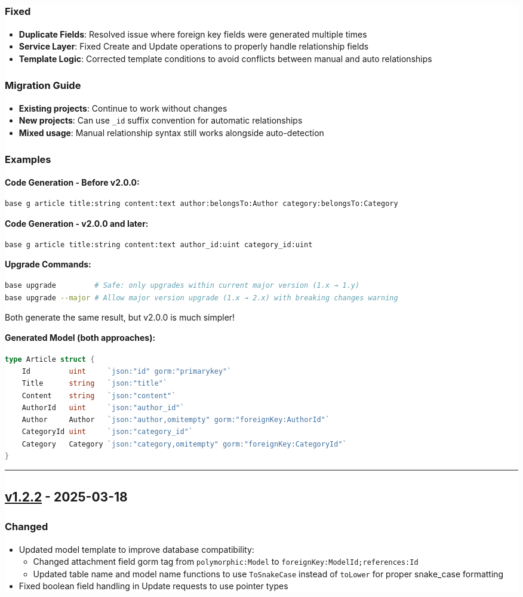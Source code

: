 ### Fixed
- **Duplicate Fields**: Resolved issue where foreign key fields were generated multiple times
- **Service Layer**: Fixed Create and Update operations to properly handle relationship fields
- **Template Logic**: Corrected template conditions to avoid conflicts between manual and auto relationships

### Migration Guide
- **Existing projects**: Continue to work without changes
- **New projects**: Can use `_id` suffix convention for automatic relationships
- **Mixed usage**: Manual relationship syntax still works alongside auto-detection

### Examples

**Code Generation - Before v2.0.0:**
```bash
base g article title:string content:text author:belongsTo:Author category:belongsTo:Category
```

**Code Generation - v2.0.0 and later:**
```bash
base g article title:string content:text author_id:uint category_id:uint
```

**Upgrade Commands:**
```bash
base upgrade         # Safe: only upgrades within current major version (1.x → 1.y)
base upgrade --major # Allow major version upgrade (1.x → 2.x) with breaking changes warning
```

Both generate the same result, but v2.0.0 is much simpler!

**Generated Model (both approaches):**
```go
type Article struct {
    Id         uint     `json:"id" gorm:"primarykey"`
    Title      string   `json:"title"`
    Content    string   `json:"content"`
    AuthorId   uint     `json:"author_id"`
    Author     Author   `json:"author,omitempty" gorm:"foreignKey:AuthorId"`
    CategoryId uint     `json:"category_id"`
    Category   Category `json:"category,omitempty" gorm:"foreignKey:CategoryId"`
}
```

---

## [v1.2.2] - 2025-03-18

### Changed
- Updated model template to improve database compatibility:
  - Changed attachment field gorm tag from `polymorphic:Model` to `foreignKey:ModelId;references:Id`
  - Updated table name and model name functions to use `ToSnakeCase` instead of `toLower` for proper snake_case formatting
- Fixed boolean field handling in Update requests to use pointer types


[v2.0.1]: https://github.com/base-go/cmd/releases/tag/v2.0.1
[v2.0.0]: https://github.com/base-go/cmd/releases/tag/v2.0.0
[v1.2.2]: https://github.com/base-go/cmd/releases/tag/v1.2.2
[v1.2.1]: https://github.com/base-go/cmd/releases/tag/v1.2.1
[v1.2.0]: https://github.com/base-go/cmd/releases/tag/v1.2.0
[v1.1.9]: https://github.com/base-go/cmd/releases/tag/v1.1.9
[v1.1.8]: https://github.com/base-go/cmd/releases/tag/v1.1.8
[v1.1.7]: https://github.com/base-go/cmd/releases/tag/v1.1.7
[v1.1.6]: https://github.com/base-go/cmd/releases/tag/v1.1.6
[v1.1.5]: https://github.com/base-go/cmd/releases/tag/v1.1.5
[v1.1.4]: https://github.com/base-go/cmd/releases/tag/v1.1.4
[v1.1.3]: https://github.com/base-go/cmd/releases/tag/v1.1.3
[v1.1.2]: https://github.com/base-go/cmd/releases/tag/v1.1.2
[v1.1.1]: https://github.com/base-go/cmd/releases/tag/v1.1.1
[v1.1.0]: https://github.com/base-go/cmd/releases/tag/v1.1.0
[v1.0.14]: https://github.com/base-go/cmd/releases/tag/v1.0.14
[v1.0.13]: https://github.com/base-go/cmd/releases/tag/v1.0.13
[v1.0.12]: https://github.com/base-go/cmd/releases/tag/v1.0.12
[v1.0.5]: https://github.com/base-go/cmd/releases/tag/v1.0.5
[1.0.0]: https://github.com/base-go/cmd/releases/tag/v1.0.0